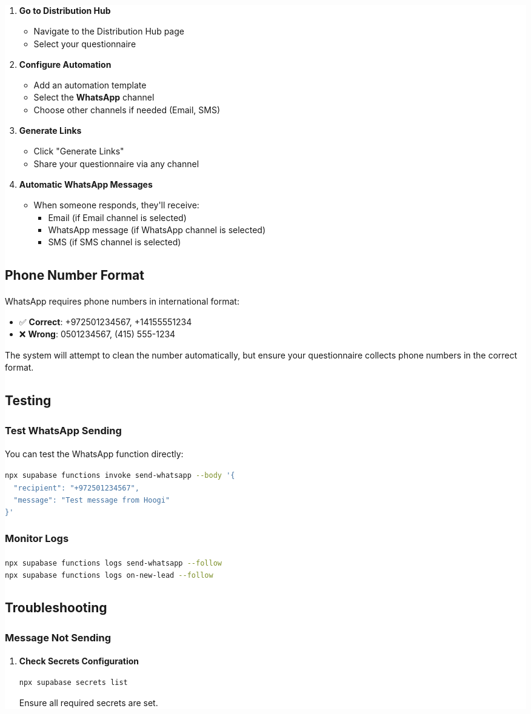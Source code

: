 1. **Go to Distribution Hub**
   - Navigate to the Distribution Hub page
   - Select your questionnaire

2. **Configure Automation**
   - Add an automation template
   - Select the **WhatsApp** channel
   - Choose other channels if needed (Email, SMS)

3. **Generate Links**
   - Click "Generate Links"
   - Share your questionnaire via any channel

4. **Automatic WhatsApp Messages**
   - When someone responds, they'll receive:
     - Email (if Email channel is selected)
     - WhatsApp message (if WhatsApp channel is selected)
     - SMS (if SMS channel is selected)

## Phone Number Format

WhatsApp requires phone numbers in international format:

- ✅ **Correct**: +972501234567, +14155551234
- ❌ **Wrong**: 0501234567, (415) 555-1234

The system will attempt to clean the number automatically, but ensure your questionnaire collects phone numbers in the correct format.

## Testing

### Test WhatsApp Sending

You can test the WhatsApp function directly:

```bash
npx supabase functions invoke send-whatsapp --body '{
  "recipient": "+972501234567",
  "message": "Test message from Hoogi"
}'
```

### Monitor Logs

```bash
npx supabase functions logs send-whatsapp --follow
npx supabase functions logs on-new-lead --follow
```

## Troubleshooting

### Message Not Sending

1. **Check Secrets Configuration**
   ```bash
   npx supabase secrets list
   ```
   Ensure all required secrets are set.
